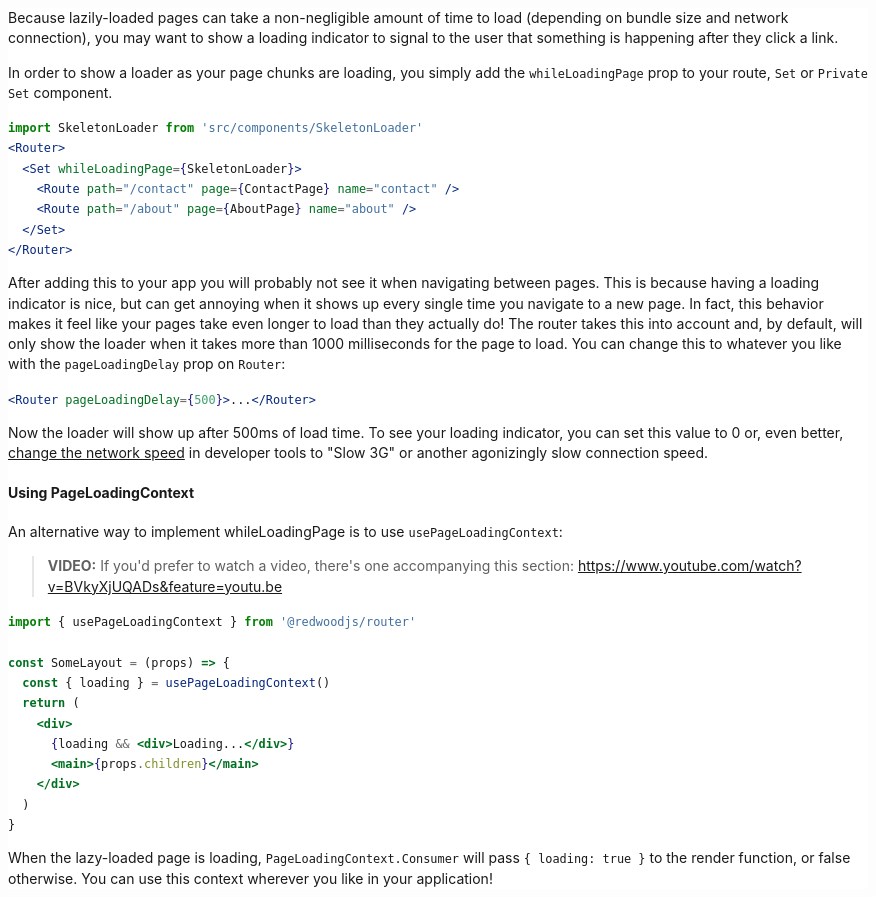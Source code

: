 Because lazily-loaded pages can take a non-negligible amount of time to load (depending on bundle size and network connection), you may want to show a loading indicator to signal to the user that something is happening after they click a link.

In order to show a loader as your page chunks are loading, you simply add the `whileLoadingPage` prop to your route, `Set` or `PrivateSet` component.

```jsx title="Routes.js"
import SkeletonLoader from 'src/components/SkeletonLoader'
<Router>
  <Set whileLoadingPage={SkeletonLoader}>
    <Route path="/contact" page={ContactPage} name="contact" />
    <Route path="/about" page={AboutPage} name="about" />
  </Set>
</Router>
```

After adding this to your app you will probably not see it when navigating between pages. This is because having a loading indicator is nice, but can get annoying when it shows up every single time you navigate to a new page. In fact, this behavior makes it feel like your pages take even longer to load than they actually do! The router takes this into account and, by default, will only show the loader when it takes more than 1000 milliseconds for the page to load. You can change this to whatever you like with the `pageLoadingDelay` prop on `Router`:

```jsx title="Routes.js"
<Router pageLoadingDelay={500}>...</Router>
```

Now the loader will show up after 500ms of load time. To see your loading indicator, you can set this value to 0 or, even better, [change the network speed](https://developers.google.com/web/tools/chrome-devtools/network#throttle) in developer tools to "Slow 3G" or another agonizingly slow connection speed.

#### Using PageLoadingContext

An alternative way to implement whileLoadingPage is to use `usePageLoadingContext`:

> **VIDEO:** If you'd prefer to watch a video, there's one accompanying this section: https://www.youtube.com/watch?v=BVkyXjUQADs&feature=youtu.be

```jsx title="SomeLayout.js"
import { usePageLoadingContext } from '@redwoodjs/router'

const SomeLayout = (props) => {
  const { loading } = usePageLoadingContext()
  return (
    <div>
      {loading && <div>Loading...</div>}
      <main>{props.children}</main>
    </div>
  )
}
```

When the lazy-loaded page is loading, `PageLoadingContext.Consumer` will pass `{ loading: true }` to the render function, or false otherwise. You can use this context wherever you like in your application!
